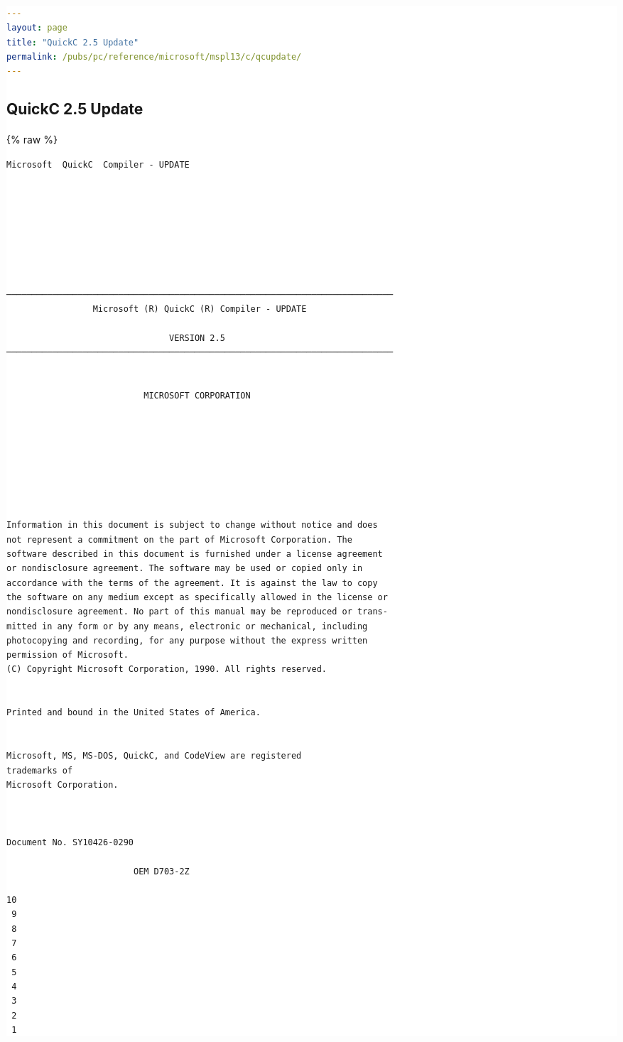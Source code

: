 ```yaml
---
layout: page
title: "QuickC 2.5 Update"
permalink: /pubs/pc/reference/microsoft/mspl13/c/qcupdate/
---
```


QuickC 2.5 Update
-----------------

{% raw %}

	Microsoft  QuickC  Compiler - UPDATE
	
	
	
	
	
	
	
	
	────────────────────────────────────────────────────────────────────────────
	                 Microsoft (R) QuickC (R) Compiler - UPDATE
	
	                                VERSION 2.5
	────────────────────────────────────────────────────────────────────────────
	
	
	                           MICROSOFT CORPORATION
	
	
	
	
	
	
	
	
	Information in this document is subject to change without notice and does
	not represent a commitment on the part of Microsoft Corporation. The
	software described in this document is furnished under a license agreement
	or nondisclosure agreement. The software may be used or copied only in
	accordance with the terms of the agreement. It is against the law to copy
	the software on any medium except as specifically allowed in the license or
	nondisclosure agreement. No part of this manual may be reproduced or trans-
	mitted in any form or by any means, electronic or mechanical, including
	photocopying and recording, for any purpose without the express written
	permission of Microsoft.
	(C) Copyright Microsoft Corporation, 1990. All rights reserved.
	
	
	Printed and bound in the United States of America.
	
	
	Microsoft, MS, MS-DOS, QuickC, and CodeView are registered
	trademarks of
	Microsoft Corporation.
	
	
	
	Document No. SY10426-0290
	
	                         OEM D703-2Z
	
	10
	 9
	 8
	 7
	 6
	 5
	 4
	 3
	 2
	 1
	
	
	
	
	
	
